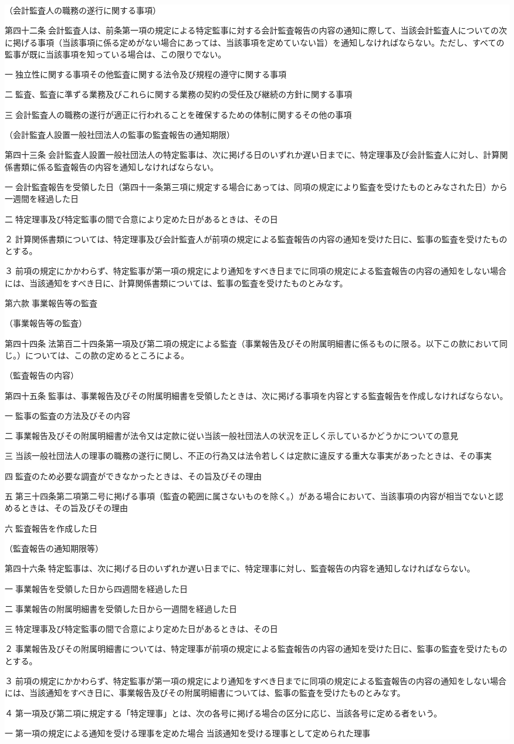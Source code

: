 （会計監査人の職務の遂行に関する事項）

第四十二条 会計監査人は、前条第一項の規定による特定監事に対する会計監査報告の内容の通知に際して、当該会計監査人についての次に掲げる事項（当該事項に係る定めがない場合にあっては、当該事項を定めていない旨）を通知しなければならない。ただし、すべての監事が既に当該事項を知っている場合は、この限りでない。

一 独立性に関する事項その他監査に関する法令及び規程の遵守に関する事項

二 監査、監査に準ずる業務及びこれらに関する業務の契約の受任及び継続の方針に関する事項

三 会計監査人の職務の遂行が適正に行われることを確保するための体制に関するその他の事項

（会計監査人設置一般社団法人の監事の監査報告の通知期限）

第四十三条 会計監査人設置一般社団法人の特定監事は、次に掲げる日のいずれか遅い日までに、特定理事及び会計監査人に対し、計算関係書類に係る監査報告の内容を通知しなければならない。

一 会計監査報告を受領した日（第四十一条第三項に規定する場合にあっては、同項の規定により監査を受けたものとみなされた日）から一週間を経過した日

二 特定理事及び特定監事の間で合意により定めた日があるときは、その日

２ 計算関係書類については、特定理事及び会計監査人が前項の規定による監査報告の内容の通知を受けた日に、監事の監査を受けたものとする。

３ 前項の規定にかかわらず、特定監事が第一項の規定により通知をすべき日までに同項の規定による監査報告の内容の通知をしない場合には、当該通知をすべき日に、計算関係書類については、監事の監査を受けたものとみなす。

第六款 事業報告等の監査

（事業報告等の監査）

第四十四条 法第百二十四条第一項及び第二項の規定による監査（事業報告及びその附属明細書に係るものに限る。以下この款において同じ。）については、この款の定めるところによる。

（監査報告の内容）

第四十五条 監事は、事業報告及びその附属明細書を受領したときは、次に掲げる事項を内容とする監査報告を作成しなければならない。

一 監事の監査の方法及びその内容

二 事業報告及びその附属明細書が法令又は定款に従い当該一般社団法人の状況を正しく示しているかどうかについての意見

三 当該一般社団法人の理事の職務の遂行に関し、不正の行為又は法令若しくは定款に違反する重大な事実があったときは、その事実

四 監査のため必要な調査ができなかったときは、その旨及びその理由

五 第三十四条第二項第二号に掲げる事項（監査の範囲に属さないものを除く。）がある場合において、当該事項の内容が相当でないと認めるときは、その旨及びその理由

六 監査報告を作成した日

（監査報告の通知期限等）

第四十六条 特定監事は、次に掲げる日のいずれか遅い日までに、特定理事に対し、監査報告の内容を通知しなければならない。

一 事業報告を受領した日から四週間を経過した日

二 事業報告の附属明細書を受領した日から一週間を経過した日

三 特定理事及び特定監事の間で合意により定めた日があるときは、その日

２ 事業報告及びその附属明細書については、特定理事が前項の規定による監査報告の内容の通知を受けた日に、監事の監査を受けたものとする。

３ 前項の規定にかかわらず、特定監事が第一項の規定により通知をすべき日までに同項の規定による監査報告の内容の通知をしない場合には、当該通知をすべき日に、事業報告及びその附属明細書については、監事の監査を受けたものとみなす。

４ 第一項及び第二項に規定する「特定理事」とは、次の各号に掲げる場合の区分に応じ、当該各号に定める者をいう。

一 第一項の規定による通知を受ける理事を定めた場合 当該通知を受ける理事として定められた理事
